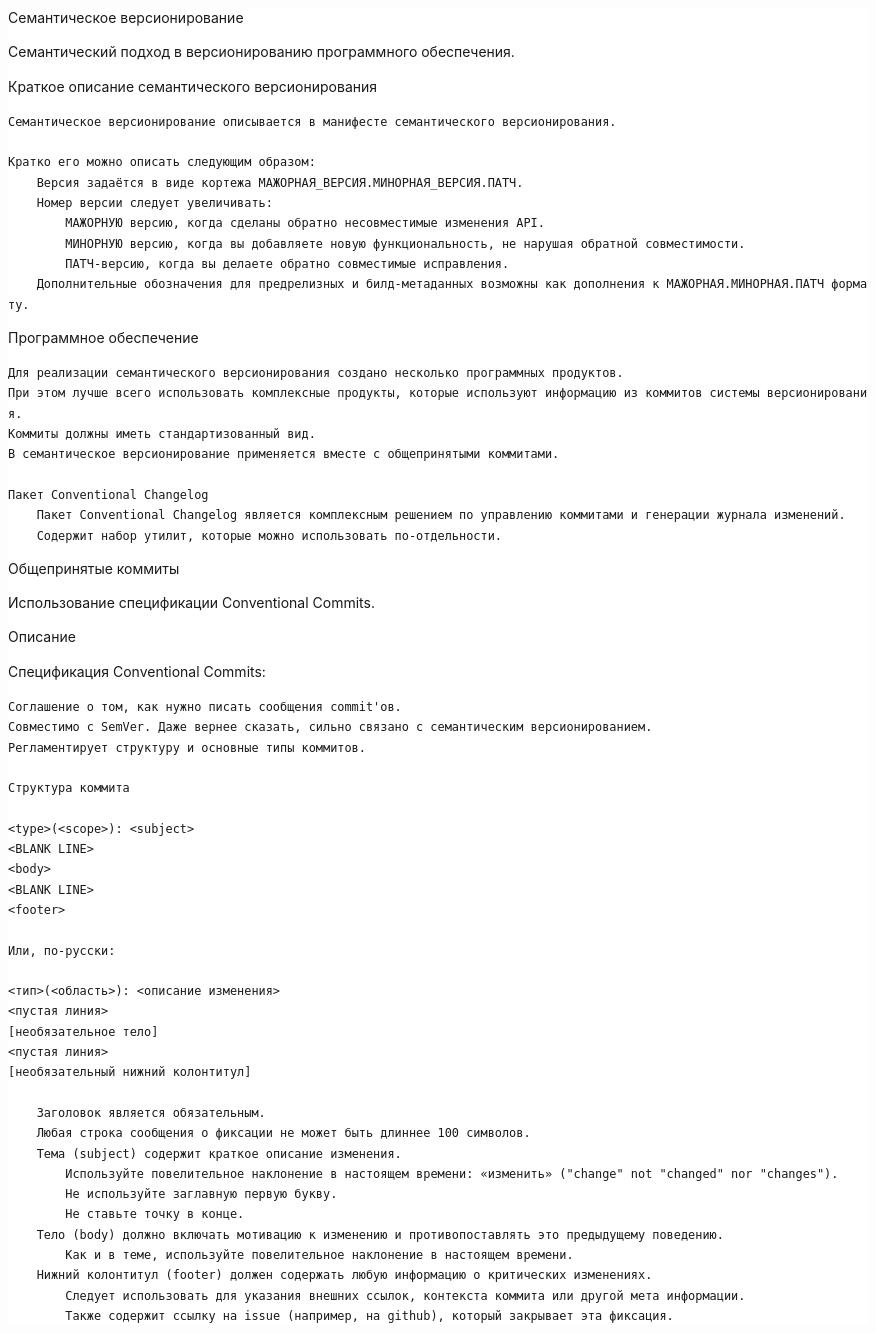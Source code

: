 Семантическое версионирование

Семантический подход в версионированию программного обеспечения.

Краткое описание семантического версионирования

    Семантическое версионирование описывается в манифесте семантического версионирования.

    Кратко его можно описать следующим образом:
        Версия задаётся в виде кортежа МАЖОРНАЯ_ВЕРСИЯ.МИНОРНАЯ_ВЕРСИЯ.ПАТЧ.
        Номер версии следует увеличивать:
            МАЖОРНУЮ версию, когда сделаны обратно несовместимые изменения API.
            МИНОРНУЮ версию, когда вы добавляете новую функциональность, не нарушая обратной совместимости.
            ПАТЧ-версию, когда вы делаете обратно совместимые исправления.
        Дополнительные обозначения для предрелизных и билд-метаданных возможны как дополнения к МАЖОРНАЯ.МИНОРНАЯ.ПАТЧ формату.

Программное обеспечение

    Для реализации семантического версионирования создано несколько программных продуктов.
    При этом лучше всего использовать комплексные продукты, которые используют информацию из коммитов системы версионирования.
    Коммиты должны иметь стандартизованный вид.
    В семантическое версионирование применяется вместе с общепринятыми коммитами.

    Пакет Conventional Changelog
        Пакет Conventional Changelog является комплексным решением по управлению коммитами и генерации журнала изменений.
        Содержит набор утилит, которые можно использовать по-отдельности.

Общепринятые коммиты

Использование спецификации Conventional Commits.

Описание

Спецификация Conventional Commits:

    Соглашение о том, как нужно писать сообщения commit'ов.
    Совместимо с SemVer. Даже вернее сказать, сильно связано с семантическим версионированием.
    Регламентирует структуру и основные типы коммитов.

    Структура коммита

    <type>(<scope>): <subject>  
    <BLANK LINE>  
    <body>  
    <BLANK LINE>  
    <footer>  

    Или, по-русски:  

    <тип>(<область>): <описание изменения>  
    <пустая линия>  
    [необязательное тело]  
    <пустая линия>  
    [необязательный нижний колонтитул]  

        Заголовок является обязательным.
        Любая строка сообщения о фиксации не может быть длиннее 100 символов.
        Тема (subject) содержит краткое описание изменения.
            Используйте повелительное наклонение в настоящем времени: «изменить» ("change" not "changed" nor "changes").
            Не используйте заглавную первую букву.
            Не ставьте точку в конце.
        Тело (body) должно включать мотивацию к изменению и противопоставлять это предыдущему поведению.
            Как и в теме, используйте повелительное наклонение в настоящем времени.
        Нижний колонтитул (footer) должен содержать любую информацию о критических изменениях.
            Следует использовать для указания внешних ссылок, контекста коммита или другой мета информации.
            Также содержит ссылку на issue (например, на github), который закрывает эта фиксация.